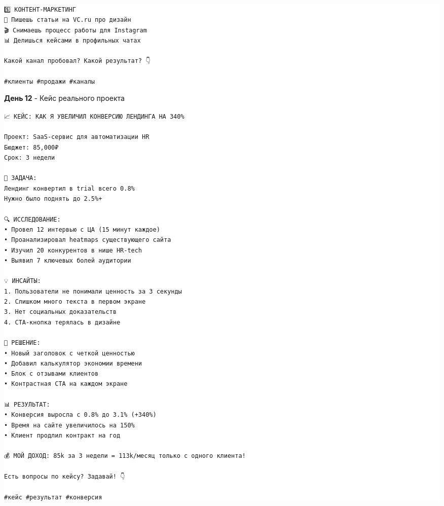 ```
5️⃣ КОНТЕНТ-МАРКЕТИНГ
📝 Пишешь статьи на VC.ru про дизайн
🎬 Снимаешь процесс работы для Instagram
📊 Делишься кейсами в профильных чатах

Какой канал пробовал? Какой результат? 👇

#клиенты #продажи #каналы
```

**День 12** - Кейс реального проекта

```
📈 КЕЙС: КАК Я УВЕЛИЧИЛ КОНВЕРСИЮ ЛЕНДИНГА НА 340%

Проект: SaaS-сервис для автоматизации HR
Бюджет: 85,000₽  
Срок: 3 недели

🎯 ЗАДАЧА:
Лендинг конвертил в trial всего 0.8%
Нужно было поднять до 2.5%+

🔍 ИССЛЕДОВАНИЕ:
• Провел 12 интервью с ЦА (15 минут каждое)
• Проанализировал heatmaps существующего сайта  
• Изучил 20 конкурентов в нише HR-tech
• Выявил 7 ключевых болей аудитории

💡 ИНСАЙТЫ:
1. Пользователи не понимали ценность за 3 секунды
2. Слишком много текста в первом экране
3. Нет социальных доказательств
4. CTA-кнопка терялась в дизайне

🎨 РЕШЕНИЕ:
• Новый заголовок с четкой ценностью
• Добавил калькулятор экономии времени
• Блок с отзывами клиентов  
• Контрастная CTA на каждом экране

📊 РЕЗУЛЬТАТ:
• Конверсия выросла с 0.8% до 3.1% (+340%)
• Время на сайте увеличилось на 150%
• Клиент продлил контракт на год

💰 МОЙ ДОХОД: 85k за 3 недели = 113k/месяц только с одного клиента!

Есть вопросы по кейсу? Задавай! 👇

#кейс #результат #конверсия
```
